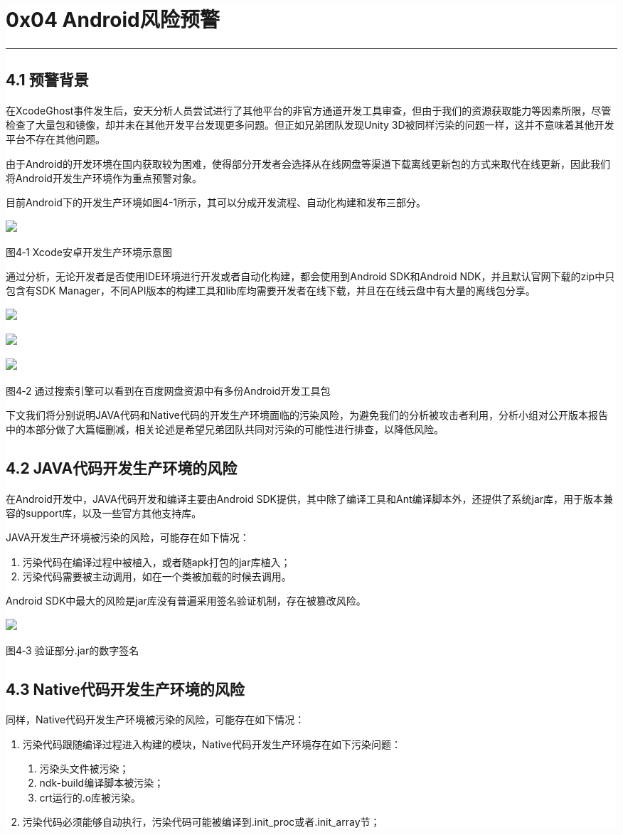 0x04 Android风险预警
================

* * *

4.1 预警背景
--------

在XcodeGhost事件发生后，安天分析人员尝试进行了其他平台的非官方通道开发工具审查，但由于我们的资源获取能力等因素所限，尽管检查了大量包和镜像，却并未在其他开发平台发现更多问题。但正如兄弟团队发现Unity 3D被同样污染的问题一样，这并不意味着其他开发平台不存在其他问题。

由于Android的开发环境在国内获取较为困难，使得部分开发者会选择从在线网盘等渠道下载离线更新包的方式来取代在线更新，因此我们将Android开发生产环境作为重点预警对象。

目前Android下的开发生产环境如图4-1所示，其可以分成开发流程、自动化构建和发布三部分。

![](http://drops.javaweb.org/uploads/images/e28a3873a1681d7304ed635fb7e1cba33e63d1b2.jpg)

图4‑1 Xcode安卓开发生产环境示意图

通过分析，无论开发者是否使用IDE环境进行开发或者自动化构建，都会使用到Android SDK和Android NDK，并且默认官网下载的zip中只包含有SDK Manager，不同API版本的构建工具和lib库均需要开发者在线下载，并且在在线云盘中有大量的离线包分享。

![](http://drops.javaweb.org/uploads/images/0ae212a0cded7fcb33cda3f8a194a6c78d1d59ee.jpg)

![](http://drops.javaweb.org/uploads/images/54ae8027a7ada34047860d0ec723dad1c7acc8b0.jpg)

![](http://drops.javaweb.org/uploads/images/56be8e149831ab974176a55111e127c24e40545f.jpg)

图4‑2 通过搜索引擎可以看到在百度网盘资源中有多份Android开发工具包

下文我们将分别说明JAVA代码和Native代码的开发生产环境面临的污染风险，为避免我们的分析被攻击者利用，分析小组对公开版本报告中的本部分做了大篇幅删减，相关论述是希望兄弟团队共同对污染的可能性进行排查，以降低风险。

4.2 JAVA代码开发生产环境的风险
-------------------

在Android开发中，JAVA代码开发和编译主要由Android SDK提供，其中除了编译工具和Ant编译脚本外，还提供了系统jar库，用于版本兼容的support库，以及一些官方其他支持库。

JAVA开发生产环境被污染的风险，可能存在如下情况：

1.  污染代码在编译过程中被植入，或者随apk打包的jar库植入；
2.  污染代码需要被主动调用，如在一个类被加载的时候去调用。

Android SDK中最大的风险是jar库没有普遍采用签名验证机制，存在被篡改风险。

![](http://drops.javaweb.org/uploads/images/1e4db65cd46ed7b9aa644a409454a7af3bf89e22.jpg)

图4‑3 验证部分.jar的数字签名

4.3 Native代码开发生产环境的风险
---------------------

同样，Native代码开发生产环境被污染的风险，可能存在如下情况：

1.  污染代码跟随编译过程进入构建的模块，Native代码开发生产环境存在如下污染问题：
    
    1.  污染头文件被污染；
    2.  ndk-build编译脚本被污染；
    3.  crt运行的.o库被污染。
2.  污染代码必须能够自动执行，污染代码可能被编译到.init_proc或者.init_array节；
    